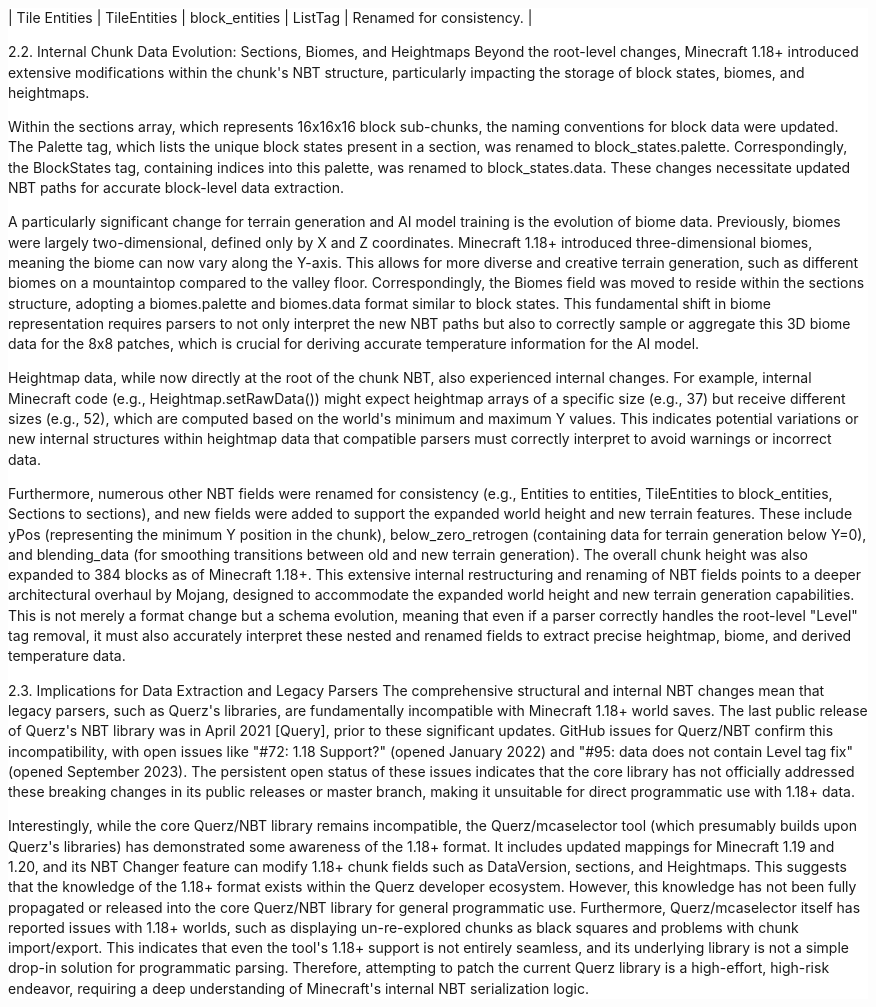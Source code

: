 | Tile Entities | TileEntities | block_entities | ListTag<CompoundTag> | Renamed for consistency. |

2.2. Internal Chunk Data Evolution: Sections, Biomes, and Heightmaps
Beyond the root-level changes, Minecraft 1.18+ introduced extensive modifications within the chunk's NBT structure, particularly impacting the storage of block states, biomes, and heightmaps.   

Within the sections array, which represents 16x16x16 block sub-chunks, the naming conventions for block data were updated. The Palette tag, which lists the unique block states present in a section, was renamed to block_states.palette. Correspondingly, the BlockStates tag, containing indices into this palette, was renamed to block_states.data. These changes necessitate updated NBT paths for accurate block-level data extraction.   

A particularly significant change for terrain generation and AI model training is the evolution of biome data. Previously, biomes were largely two-dimensional, defined only by X and Z coordinates. Minecraft 1.18+ introduced three-dimensional biomes, meaning the biome can now vary along the Y-axis. This allows for more diverse and creative terrain generation, such as different biomes on a mountaintop compared to the valley floor. Correspondingly, the Biomes field was moved to reside within the sections structure, adopting a biomes.palette and biomes.data format similar to block states. This fundamental shift in biome representation requires parsers to not only interpret the new NBT paths but also to correctly sample or aggregate this 3D biome data for the 8x8 patches, which is crucial for deriving accurate temperature information for the AI model.   

Heightmap data, while now directly at the root of the chunk NBT, also experienced internal changes. For example, internal Minecraft code (e.g., Heightmap.setRawData()) might expect heightmap arrays of a specific size (e.g., 37) but receive different sizes (e.g., 52), which are computed based on the world's minimum and maximum Y values. This indicates potential variations or new internal structures within heightmap data that compatible parsers must correctly interpret to avoid warnings or incorrect data.   

Furthermore, numerous other NBT fields were renamed for consistency (e.g., Entities to entities, TileEntities to block_entities, Sections to sections), and new fields were added to support the expanded world height and new terrain features. These include yPos (representing the minimum Y position in the chunk), below_zero_retrogen (containing data for terrain generation below Y=0), and blending_data (for smoothing transitions between old and new terrain generation). The overall chunk height was also expanded to 384 blocks as of Minecraft 1.18+. This extensive internal restructuring and renaming of NBT fields points to a deeper architectural overhaul by Mojang, designed to accommodate the expanded world height and new terrain generation capabilities. This is not merely a format change but a schema evolution, meaning that even if a parser correctly handles the root-level "Level" tag removal, it must also accurately interpret these nested and renamed fields to extract precise heightmap, biome, and derived temperature data.   

2.3. Implications for Data Extraction and Legacy Parsers
The comprehensive structural and internal NBT changes mean that legacy parsers, such as Querz's libraries, are fundamentally incompatible with Minecraft 1.18+ world saves. The last public release of Querz's NBT library was in April 2021 [Query], prior to these significant updates. GitHub issues for Querz/NBT confirm this incompatibility, with open issues like "#72: 1.18 Support?" (opened January 2022) and "#95: data does not contain Level tag fix" (opened September 2023). The persistent open status of these issues indicates that the core library has not officially addressed these breaking changes in its public releases or master branch, making it unsuitable for direct programmatic use with 1.18+ data.   

Interestingly, while the core Querz/NBT library remains incompatible, the Querz/mcaselector tool (which presumably builds upon Querz's libraries) has demonstrated some awareness of the 1.18+ format. It includes updated mappings for Minecraft 1.19 and 1.20, and its NBT Changer feature can modify 1.18+ chunk fields such as DataVersion, sections, and Heightmaps. This suggests that the knowledge of the 1.18+ format exists within the Querz developer ecosystem. However, this knowledge has not been fully propagated or released into the core Querz/NBT library for general programmatic use. Furthermore, Querz/mcaselector itself has reported issues with 1.18+ worlds, such as displaying un-re-explored chunks as black squares  and problems with chunk import/export. This indicates that even the tool's 1.18+ support is not entirely seamless, and its underlying library is not a simple drop-in solution for programmatic parsing. Therefore, attempting to patch the current Querz library is a high-effort, high-risk endeavor, requiring a deep understanding of Minecraft's internal NBT serialization logic.   
